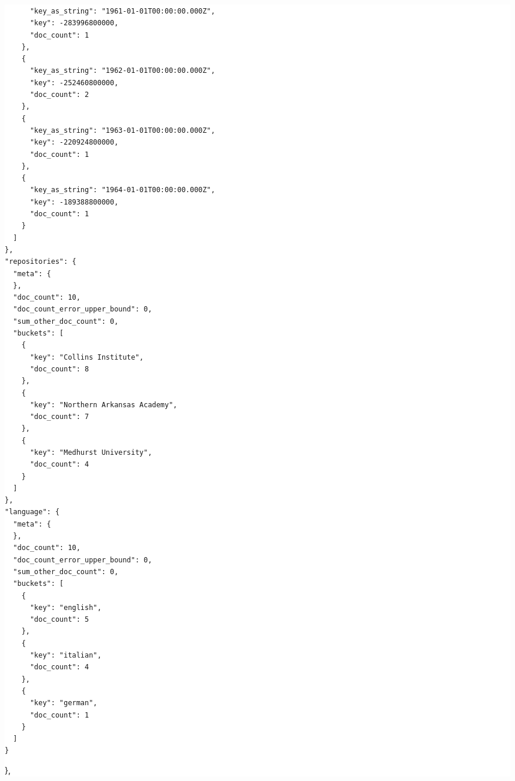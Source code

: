           "key_as_string": "1961-01-01T00:00:00.000Z",
          "key": -283996800000,
          "doc_count": 1
        },
        {
          "key_as_string": "1962-01-01T00:00:00.000Z",
          "key": -252460800000,
          "doc_count": 2
        },
        {
          "key_as_string": "1963-01-01T00:00:00.000Z",
          "key": -220924800000,
          "doc_count": 1
        },
        {
          "key_as_string": "1964-01-01T00:00:00.000Z",
          "key": -189388800000,
          "doc_count": 1
        }
      ]
    },
    "repositories": {
      "meta": {
      },
      "doc_count": 10,
      "doc_count_error_upper_bound": 0,
      "sum_other_doc_count": 0,
      "buckets": [
        {
          "key": "Collins Institute",
          "doc_count": 8
        },
        {
          "key": "Northern Arkansas Academy",
          "doc_count": 7
        },
        {
          "key": "Medhurst University",
          "doc_count": 4
        }
      ]
    },
    "language": {
      "meta": {
      },
      "doc_count": 10,
      "doc_count_error_upper_bound": 0,
      "sum_other_doc_count": 0,
      "buckets": [
        {
          "key": "english",
          "doc_count": 5
        },
        {
          "key": "italian",
          "doc_count": 4
        },
        {
          "key": "german",
          "doc_count": 1
        }
      ]
    }
  },